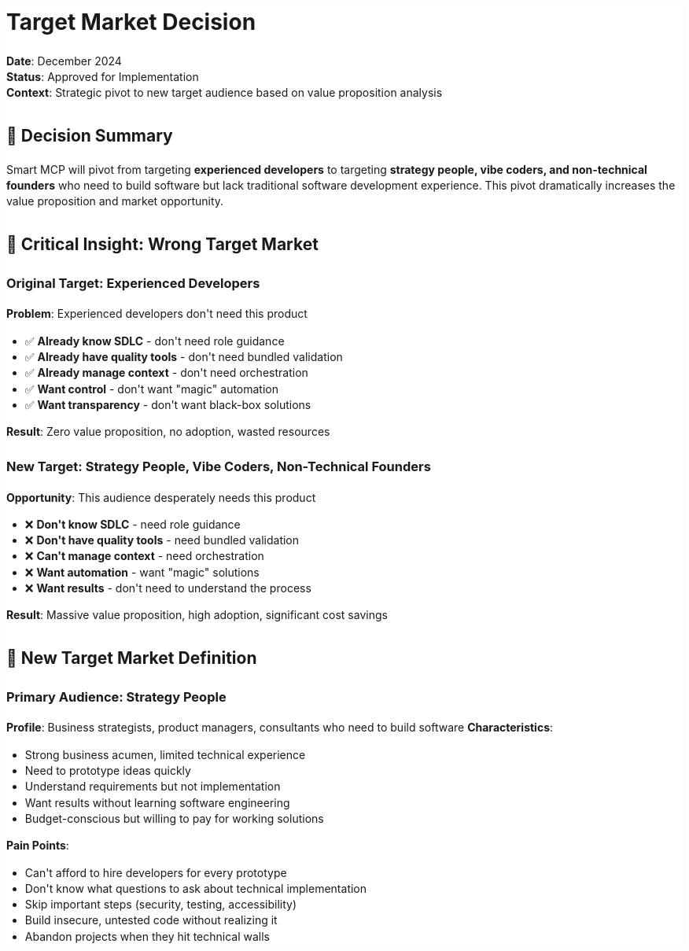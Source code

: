 # Target Market Decision

**Date**: December 2024  
**Status**: Approved for Implementation  
**Context**: Strategic pivot to new target audience based on value proposition analysis

## 🎯 **Decision Summary**

Smart MCP will pivot from targeting **experienced developers** to targeting **strategy people, vibe coders, and non-technical founders** who need to build software but lack traditional software development experience. This pivot dramatically increases the value proposition and market opportunity.

## 🚨 **Critical Insight: Wrong Target Market**

### **Original Target: Experienced Developers**
**Problem**: Experienced developers don't need this product
- ✅ **Already know SDLC** - don't need role guidance
- ✅ **Already have quality tools** - don't need bundled validation
- ✅ **Already manage context** - don't need orchestration
- ✅ **Want control** - don't want "magic" automation
- ✅ **Want transparency** - don't want black-box solutions

**Result**: Zero value proposition, no adoption, wasted resources

### **New Target: Strategy People, Vibe Coders, Non-Technical Founders**
**Opportunity**: This audience desperately needs this product
- ❌ **Don't know SDLC** - need role guidance
- ❌ **Don't have quality tools** - need bundled validation
- ❌ **Can't manage context** - need orchestration
- ❌ **Want automation** - want "magic" solutions
- ❌ **Want results** - don't need to understand the process

**Result**: Massive value proposition, high adoption, significant cost savings

## 🎯 **New Target Market Definition**

### **Primary Audience: Strategy People**
**Profile**: Business strategists, product managers, consultants who need to build software
**Characteristics**:
- Strong business acumen, limited technical experience
- Need to prototype ideas quickly
- Understand requirements but not implementation
- Want results without learning software engineering
- Budget-conscious but willing to pay for working solutions

**Pain Points**:
- Can't afford to hire developers for every prototype
- Don't know what questions to ask about technical implementation
- Skip important steps (security, testing, accessibility)
- Build insecure, untested code without realizing it
- Abandon projects when they hit technical walls
